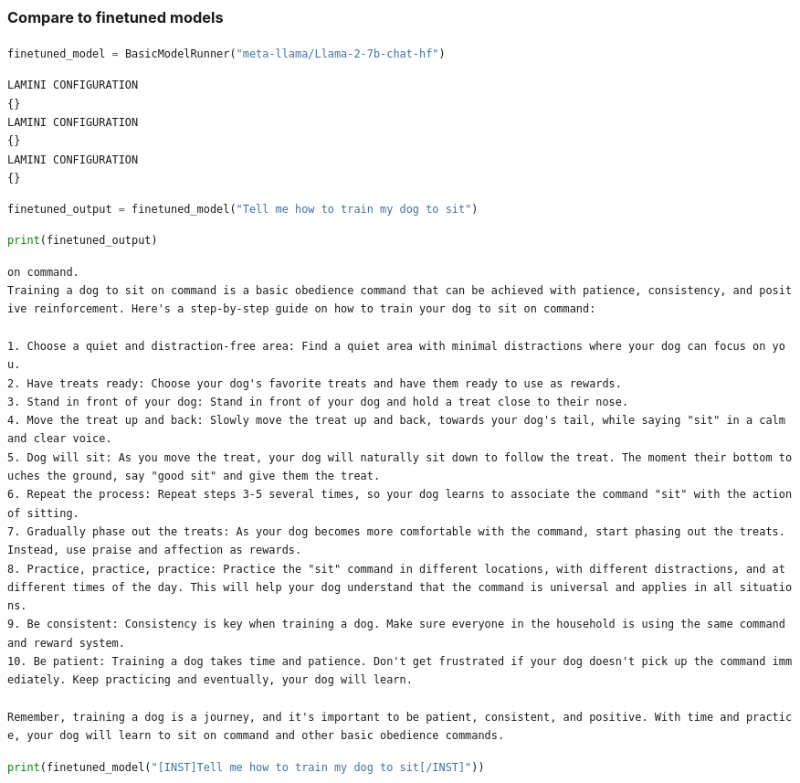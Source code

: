 
### Compare to finetuned models 


```python
finetuned_model = BasicModelRunner("meta-llama/Llama-2-7b-chat-hf")
```

    LAMINI CONFIGURATION
    {}
    LAMINI CONFIGURATION
    {}
    LAMINI CONFIGURATION
    {}



```python
finetuned_output = finetuned_model("Tell me how to train my dog to sit")
```


```python
print(finetuned_output)
```

    on command.
    Training a dog to sit on command is a basic obedience command that can be achieved with patience, consistency, and positive reinforcement. Here's a step-by-step guide on how to train your dog to sit on command:
    
    1. Choose a quiet and distraction-free area: Find a quiet area with minimal distractions where your dog can focus on you.
    2. Have treats ready: Choose your dog's favorite treats and have them ready to use as rewards.
    3. Stand in front of your dog: Stand in front of your dog and hold a treat close to their nose.
    4. Move the treat up and back: Slowly move the treat up and back, towards your dog's tail, while saying "sit" in a calm and clear voice.
    5. Dog will sit: As you move the treat, your dog will naturally sit down to follow the treat. The moment their bottom touches the ground, say "good sit" and give them the treat.
    6. Repeat the process: Repeat steps 3-5 several times, so your dog learns to associate the command "sit" with the action of sitting.
    7. Gradually phase out the treats: As your dog becomes more comfortable with the command, start phasing out the treats. Instead, use praise and affection as rewards.
    8. Practice, practice, practice: Practice the "sit" command in different locations, with different distractions, and at different times of the day. This will help your dog understand that the command is universal and applies in all situations.
    9. Be consistent: Consistency is key when training a dog. Make sure everyone in the household is using the same command and reward system.
    10. Be patient: Training a dog takes time and patience. Don't get frustrated if your dog doesn't pick up the command immediately. Keep practicing and eventually, your dog will learn.
    
    Remember, training a dog is a journey, and it's important to be patient, consistent, and positive. With time and practice, your dog will learn to sit on command and other basic obedience commands.



```python
print(finetuned_model("[INST]Tell me how to train my dog to sit[/INST]"))
```
